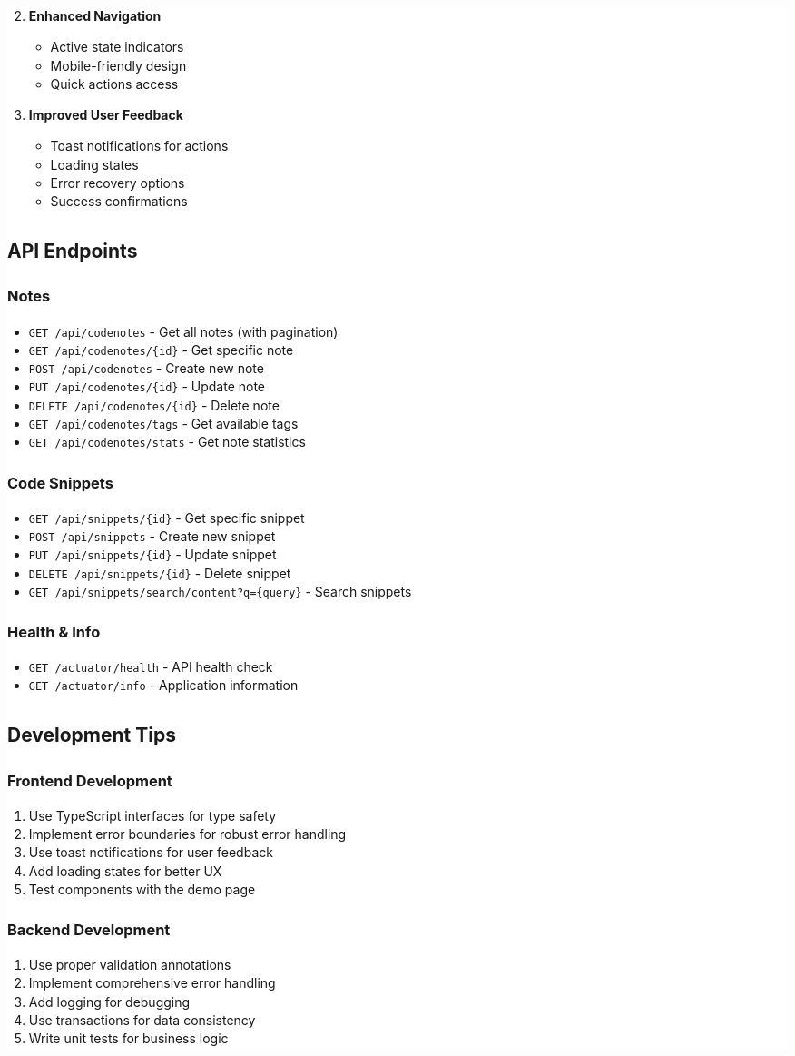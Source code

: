 2. **Enhanced Navigation**

   - Active state indicators
   - Mobile-friendly design
   - Quick actions access

3. **Improved User Feedback**
   - Toast notifications for actions
   - Loading states
   - Error recovery options
   - Success confirmations

## API Endpoints

### Notes

- `GET /api/codenotes` - Get all notes (with pagination)
- `GET /api/codenotes/{id}` - Get specific note
- `POST /api/codenotes` - Create new note
- `PUT /api/codenotes/{id}` - Update note
- `DELETE /api/codenotes/{id}` - Delete note
- `GET /api/codenotes/tags` - Get available tags
- `GET /api/codenotes/stats` - Get note statistics

### Code Snippets

- `GET /api/snippets/{id}` - Get specific snippet
- `POST /api/snippets` - Create new snippet
- `PUT /api/snippets/{id}` - Update snippet
- `DELETE /api/snippets/{id}` - Delete snippet
- `GET /api/snippets/search/content?q={query}` - Search snippets

### Health & Info

- `GET /actuator/health` - API health check
- `GET /actuator/info` - Application information

## Development Tips

### Frontend Development

1. Use TypeScript interfaces for type safety
2. Implement error boundaries for robust error handling
3. Use toast notifications for user feedback
4. Add loading states for better UX
5. Test components with the demo page

### Backend Development

1. Use proper validation annotations
2. Implement comprehensive error handling
3. Add logging for debugging
4. Use transactions for data consistency
5. Write unit tests for business logic
